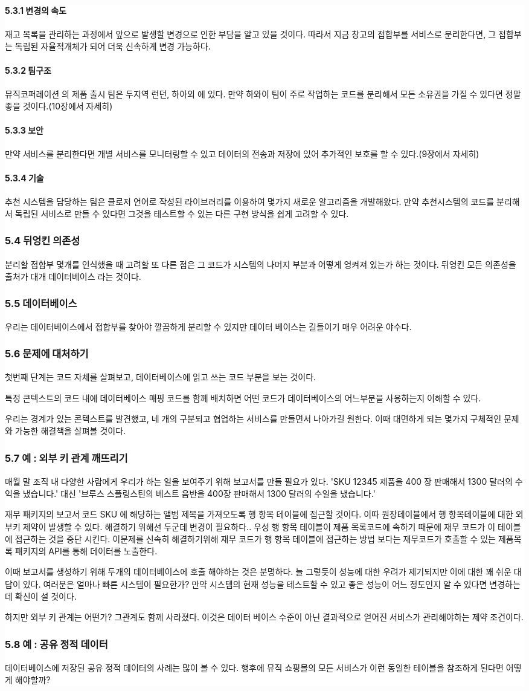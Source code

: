 #### 5.3.1 변경의 속도
재고 목록을 관리하는 과정에서 앞으로 발생할 변경으로 인한 부담을 알고 있을 것이다.
따라서 지금 창고의 접합부를 서비스로 분리한다면, 그 접합부는 독립된 자율적개체가 되어 더욱 신속하게 변경 가능하다.

#### 5.3.2 팀구조
뮤직코퍼레이션 의 제품 출시 팀은 두지역 런던, 하아외 에 있다.
만약 하와이 팀이 주로 작업하는 코드를 분리해서 모든 소유권을 가질 수 있다면 정말좋을 것이다.(10장에서 자세히)

#### 5.3.3 보안
만약 서비스를 분리한다면 개별 서비스를 모니터링할 수 있고 데이터의 전송과 저장에 있어 추가적인 보호를 할 수 있다.(9장에서 자세히)

#### 5.3.4 기술
추천 시스템을 담당하는 팀은 클로저 언어로 작성된 라이브러리를 이용하여 몇가지 새로운 알고리즘을 개발해왔다.
만약 추천시스템의 코드를 분리해서 독립된 서비스로 만들 수 있다면 그것을 테스트할 수 있는 다른 구현 방식을 쉽게 고려할 수 있다.

### 5.4 뒤엉킨 의존성
분리할 접합부 몇개를 인식했을 때 고려할 또 다른 점은 그 코드가 시스템의 나머지 부분과 어떻게 엉켜져 있는가 하는 것이다.
뒤엉킨 모든 의존성을 출처가 대개 데이터베이스 라는 것이다.

### 5.5 데이터베이스
우리는 데이터베이스에서 접합부를 찾아야 깔끔하게 분리할 수 있지만 데이터 베이스는 길들이기 매우 어려운 야수다.


### 5.6 문제에 대처하기
첫번째 단계는 코드 자체를 살펴보고, 데이터베이스에 읽고 쓰는 코드 부분을 보는 것이다.

특정 콘텍스트의 코드 내에 데이터베이스 매핑 코드를 함께 배치하면 어떤 코드가 데이터베이스의 어느부분을 사용하는지 이해할 수 있다.

우리는 경계가 있는 콘텍스트를 발견했고, 네 개의 구분되고 협업하는 서비스를 만들면서 나아가길 원한다.
이때 대면하게 되는 몇가지 구체적인 문제와 가능한 해결책을 살펴볼 것이다.

### 5.7 예 : 외부 키 관계 깨뜨리기
매월 말 조직 내 다양한 사람에게 우리가 하는 일을 보여주기 위해 보고서를 만들 필요가 있다.
'SKU 12345 제품을 400 장 판매해서 1300 달러의 수익을 냈습니다.'
대신
'브루스 스플링스틴의 베스트 음반을 400장 판매해서 1300 달러의 수일을 냈습니다.'

재무 패키지의 보고서 코드 SKU 에 해당하는 앨범 제목을 가져오도록 행 항목 테이블에 접근할 것이다.
이따 원장테이블에서 행 항목테이블에 대한 외부키 제약이 발생할 수 있다.
해결하기 위해선 두군데 변경이 필요하다..
우성 행 항목 테이블이 제품 목록코드에 속하기 때문에 재무 코드가 이 테이블에 접근하는 것을 중단 시킨다.
이문제를 신속히 해결하기위해 재무 코드가 행 항목 테이블에 접근하는 방법 보다는 재무코드가 호출할 수 있는 제품목록 패키지의 API를 통해 데이터를 노출한다.

이때 보고서를 생성하기 위해 두개의 데이터베이스에 호출 해야하는 것은 분명하다.
늘 그렇듯이 성능에 대한 우려가 제기되지만 이에 대한 꽤 쉬운 대답이 있다.
여러분은 얼마나 빠른 시스템이 필요한가? 만약 시스템의 현재 성능을 테스트할 수 있고 좋은 성능이 어느 정도인지 알 수 있다면 변경하는 데 확신이 설 것이다.

하지만 외부 키 관계는 어떤가? 그관계도 함께 사라졌다.
이것은 데이터 베이스 수준이 아닌 결과적으로 얻어진 서비스가 관리해야하는 제약 조건이다.

### 5.8 예 : 공유 정적 데이터
데이터베이스에 저장된 공유 정적 데이터의 사례는 많이 볼 수 있다.
행후에 뮤직 쇼핑몰의 모든 서비스가 이런 동일한 테이블을 참조하게 된다면 어떻게 해야할까?

